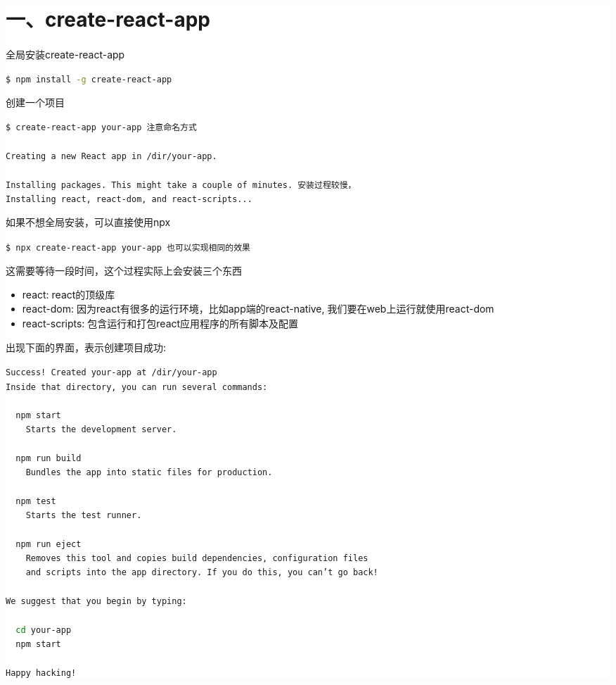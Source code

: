 

# 一、create-react-app	

全局安装create-react-app

```sh
$ npm install -g create-react-app
```

创建一个项目

```sh
$ create-react-app your-app 注意命名方式

Creating a new React app in /dir/your-app.

Installing packages. This might take a couple of minutes. 安装过程较慢，
Installing react, react-dom, and react-scripts... 
```

如果不想全局安装，可以直接使用npx

```sh
$ npx create-react-app your-app	也可以实现相同的效果
```



这需要等待一段时间，这个过程实际上会安装三个东西

- react:  react的顶级库
- react-dom: 因为react有很多的运行环境，比如app端的react-native, 我们要在web上运行就使用react-dom
- react-scripts: 包含运行和打包react应用程序的所有脚本及配置

出现下面的界面，表示创建项目成功:

```sh
Success! Created your-app at /dir/your-app
Inside that directory, you can run several commands:

  npm start
    Starts the development server.

  npm run build
    Bundles the app into static files for production.

  npm test
    Starts the test runner.

  npm run eject
    Removes this tool and copies build dependencies, configuration files
    and scripts into the app directory. If you do this, you can’t go back!

We suggest that you begin by typing:

  cd your-app
  npm start

Happy hacking!
```
